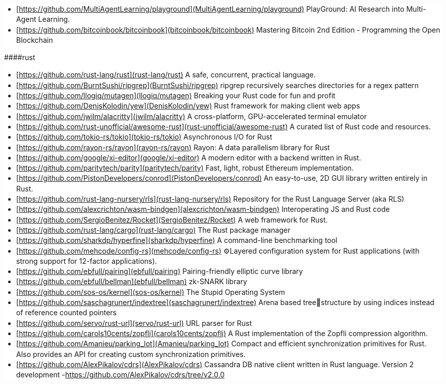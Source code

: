 * [https://github.com/MultiAgentLearning/playground](MultiAgentLearning/playground) PlayGround: AI Research into Multi-Agent Learning.
* [https://github.com/bitcoinbook/bitcoinbook](bitcoinbook/bitcoinbook) Mastering Bitcoin 2nd Edition - Programming the Open Blockchain

####rust
* [https://github.com/rust-lang/rust](rust-lang/rust) A safe, concurrent, practical language.
* [https://github.com/BurntSushi/ripgrep](BurntSushi/ripgrep) ripgrep recursively searches directories for a regex pattern
* [https://github.com/llogiq/mutagen](llogiq/mutagen) Breaking your Rust code for fun and profit
* [https://github.com/DenisKolodin/yew](DenisKolodin/yew) Rust framework for making client web apps
* [https://github.com/jwilm/alacritty](jwilm/alacritty) A cross-platform, GPU-accelerated terminal emulator
* [https://github.com/rust-unofficial/awesome-rust](rust-unofficial/awesome-rust) A curated list of Rust code and resources.
* [https://github.com/tokio-rs/tokio](tokio-rs/tokio) Asynchronous I/O for Rust
* [https://github.com/rayon-rs/rayon](rayon-rs/rayon) Rayon: A data parallelism library for Rust
* [https://github.com/google/xi-editor](google/xi-editor) A modern editor with a backend written in Rust.
* [https://github.com/paritytech/parity](paritytech/parity) Fast, light, robust Ethereum implementation.
* [https://github.com/PistonDevelopers/conrod](PistonDevelopers/conrod) An easy-to-use, 2D GUI library written entirely in Rust.
* [https://github.com/rust-lang-nursery/rls](rust-lang-nursery/rls) Repository for the Rust Language Server (aka RLS)
* [https://github.com/alexcrichton/wasm-bindgen](alexcrichton/wasm-bindgen) Interoperating JS and Rust code
* [https://github.com/SergioBenitez/Rocket](SergioBenitez/Rocket) A web framework for Rust.
* [https://github.com/rust-lang/cargo](rust-lang/cargo) The Rust package manager
* [https://github.com/sharkdp/hyperfine](sharkdp/hyperfine) A command-line benchmarking tool
* [https://github.com/mehcode/config-rs](mehcode/config-rs) ⚙️Layered configuration system for Rust applications (with strong support for 12-factor applications).
* [https://github.com/ebfull/pairing](ebfull/pairing) Pairing-friendly elliptic curve library
* [https://github.com/ebfull/bellman](ebfull/bellman) zk-SNARK library
* [https://github.com/sos-os/kernel](sos-os/kernel) The Stupid Operating System
* [https://github.com/saschagrunert/indextree](saschagrunert/indextree) Arena based tree🌲structure by using indices instead of reference counted pointers
* [https://github.com/servo/rust-url](servo/rust-url) URL parser for Rust
* [https://github.com/carols10cents/zopfli](carols10cents/zopfli) A Rust implementation of the Zopfli compression algorithm.
* [https://github.com/Amanieu/parking_lot](Amanieu/parking_lot) Compact and efficient synchronization primitives for Rust. Also provides an API for creating custom synchronization primitives.
* [https://github.com/AlexPikalov/cdrs](AlexPikalov/cdrs) Cassandra DB native client written in Rust language. Version 2 development -https://github.com/AlexPikalov/cdrs/tree/v2.0.0
